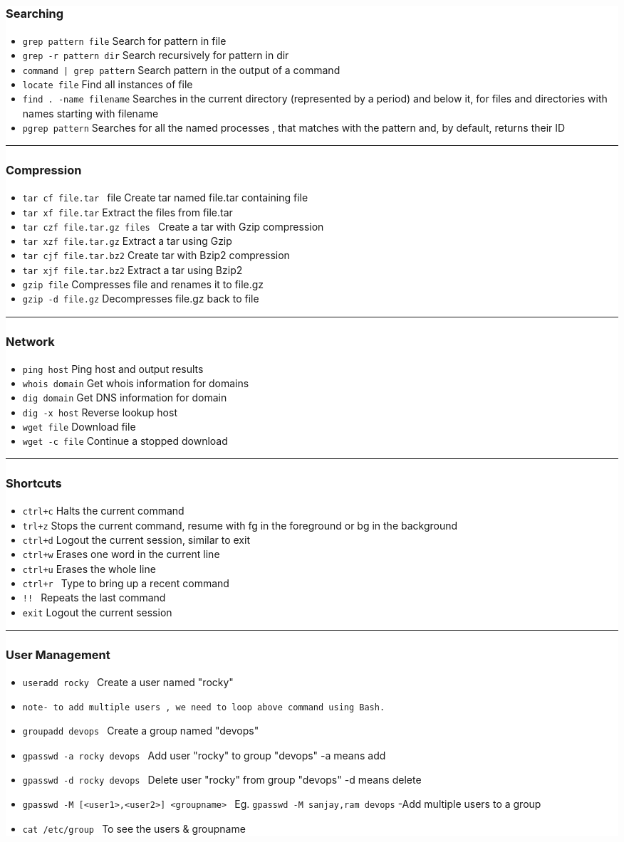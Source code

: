 ### Searching

- `grep pattern file` Search for pattern in file
- `grep -r pattern dir` Search recursively for pattern in dir
- `command | grep pattern` Search pattern in the output of a command
- `locate file` Find all instances of file
- `find . -name filename` Searches in the current directory (represented by a period) and below it, for files and directories with names starting with filename
- `pgrep pattern` Searches for all the named processes , that
matches with the pattern and, by default, returns their ID

---
### Compression
- `tar cf file.tar ` file Create tar named file.tar containing file
- `tar xf file.tar`  Extract the files from file.tar
- `tar czf file.tar.gz files ` Create a tar with Gzip compression
- `tar xzf file.tar.gz`  Extract a tar using Gzip
- `tar cjf file.tar.bz2` Create tar with Bzip2 compression
- `tar xjf file.tar.bz2`  Extract a tar using Bzip2
- `gzip file` Compresses file and renames it to file.gz
- `gzip -d file.gz`  Decompresses file.gz back to file

---
### Network
- `ping host` Ping host and output results
- `whois domain` Get whois information for domains
- `dig domain` Get DNS information for domain
- `dig -x host` Reverse lookup host
- `wget file` Download file
- `wget -c file` Continue a stopped download

---
### Shortcuts
- `ctrl+c` Halts the current command
- `trl+z` Stops the current command, resume with fg in the foreground or bg in the background
- `ctrl+d` Logout the current session, similar to exit
- `ctrl+w` Erases one word in the current line
- `ctrl+u` Erases the whole line
- `ctrl+r ` Type to bring up a recent command
- `!! ` Repeats the last command
- `exit`  Logout the current session

---
### User Management
- `useradd rocky ` 	Create a user named "rocky"
- `note- to add multiple users , we need to loop above command using Bash. `
- `groupadd devops ` Create a group named "devops"

- `gpasswd -a rocky devops ` Add user "rocky" to group "devops"  -a means add
- `gpasswd -d rocky devops ` Delete user "rocky" from group "devops"  -d means delete
- `gpasswd -M [<user1>,<user2>] <groupname> ` Eg. `gpasswd -M sanjay,ram devops`  -Add multiple users to a group
- `cat /etc/group ` To see the users & groupname
